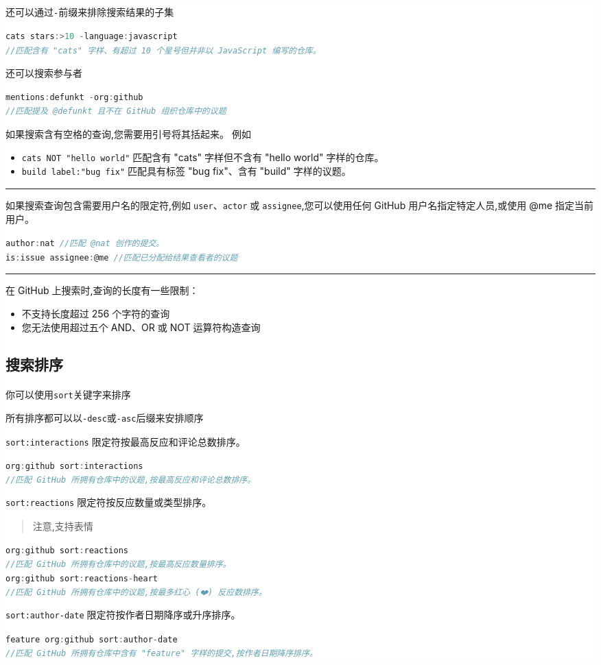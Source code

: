 还可以通过`-`前缀来排除搜索结果的子集
```c
cats stars:>10 -language:javascript 
//匹配含有 "cats" 字样、有超过 10 个星号但并非以 JavaScript 编写的仓库。
```

还可以搜索参与者

```c
mentions:defunkt -org:github 
//匹配提及 @defunkt 且不在 GitHub 组织仓库中的议题
```

如果搜索含有空格的查询,您需要用引号将其括起来。 例如

* `cats NOT "hello world"` 匹配含有 "cats" 字样但不含有 "hello world" 字样的仓库。
* `build label:"bug fix"` 匹配具有标签 "bug fix"、含有 "build" 字样的议题。

---

如果搜索查询包含需要用户名的限定符,例如 `user`、`actor` 或 `assignee`,您可以使用任何 GitHub 用户名指定特定人员,或使用 @me 指定当前用户。

```c
author:nat //匹配 @nat 创作的提交。
is:issue assignee:@me //匹配已分配给结果查看者的议题
```

---

在 GitHub 上搜索时,查询的长度有一些限制：

* 不支持长度超过 256 个字符的查询
* 您无法使用超过五个 AND、OR 或 NOT 运算符构造查询

## 搜索排序

你可以使用`sort`关键字来排序

所有排序都可以以`-desc`或`-asc`后缀来安排顺序

`sort:interactions` 限定符按最高反应和评论总数排序。

```c
org:github sort:interactions 
//匹配 GitHub 所拥有仓库中的议题,按最高反应和评论总数排序。
```

`sort:reactions` 限定符按反应数量或类型排序。
>注意,支持表情
```c
org:github sort:reactions 
//匹配 GitHub 所拥有仓库中的议题,按最高反应数量排序。
org:github sort:reactions-heart 
//匹配 GitHub 所拥有仓库中的议题,按最多红心 (❤️) 反应数排序。
```

`sort:author-date` 限定符按作者日期降序或升序排序。

```c
feature org:github sort:author-date 
//匹配 GitHub 所拥有仓库中含有 "feature" 字样的提交,按作者日期降序排序。
```
